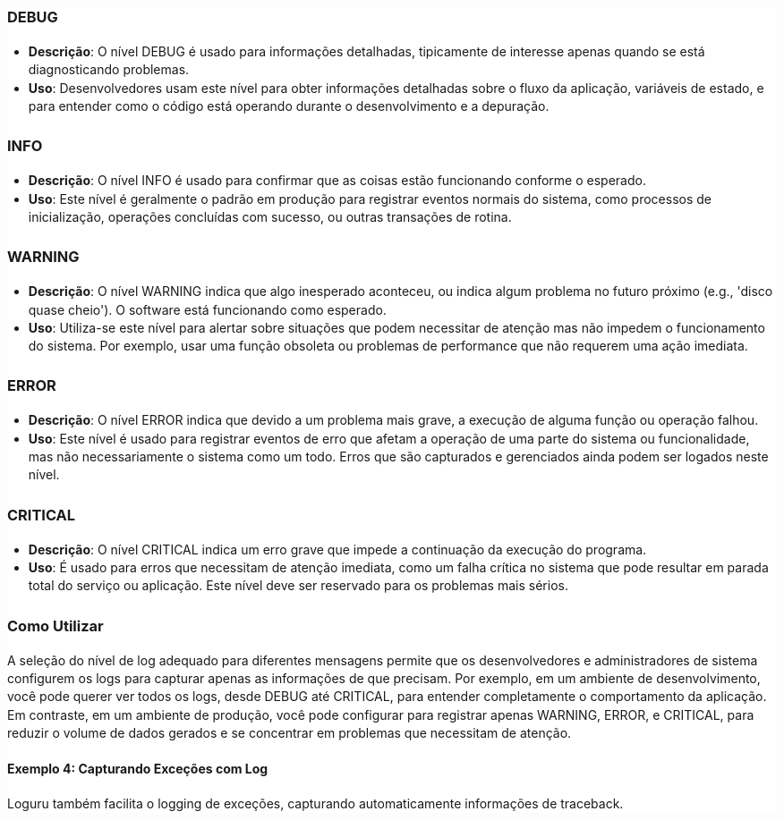 ### DEBUG

* **Descrição**: O nível DEBUG é usado para informações detalhadas, tipicamente de interesse apenas quando se está diagnosticando problemas.
* **Uso**: Desenvolvedores usam este nível para obter informações detalhadas sobre o fluxo da aplicação, variáveis de estado, e para entender como o código está operando durante o desenvolvimento e a depuração.

### INFO

* **Descrição**: O nível INFO é usado para confirmar que as coisas estão funcionando conforme o esperado.
* **Uso**: Este nível é geralmente o padrão em produção para registrar eventos normais do sistema, como processos de inicialização, operações concluídas com sucesso, ou outras transações de rotina.

### WARNING

* **Descrição**: O nível WARNING indica que algo inesperado aconteceu, ou indica algum problema no futuro próximo (e.g., 'disco quase cheio'). O software está funcionando como esperado.
* **Uso**: Utiliza-se este nível para alertar sobre situações que podem necessitar de atenção mas não impedem o funcionamento do sistema. Por exemplo, usar uma função obsoleta ou problemas de performance que não requerem uma ação imediata.

### ERROR

* **Descrição**: O nível ERROR indica que devido a um problema mais grave, a execução de alguma função ou operação falhou.
* **Uso**: Este nível é usado para registrar eventos de erro que afetam a operação de uma parte do sistema ou funcionalidade, mas não necessariamente o sistema como um todo. Erros que são capturados e gerenciados ainda podem ser logados neste nível.

### CRITICAL

* **Descrição**: O nível CRITICAL indica um erro grave que impede a continuação da execução do programa.
* **Uso**: É usado para erros que necessitam de atenção imediata, como um falha crítica no sistema que pode resultar em parada total do serviço ou aplicação. Este nível deve ser reservado para os problemas mais sérios.

### Como Utilizar

A seleção do nível de log adequado para diferentes mensagens permite que os desenvolvedores e administradores de sistema configurem os logs para capturar apenas as informações de que precisam. Por exemplo, em um ambiente de desenvolvimento, você pode querer ver todos os logs, desde DEBUG até CRITICAL, para entender completamente o comportamento da aplicação. Em contraste, em um ambiente de produção, você pode configurar para registrar apenas WARNING, ERROR, e CRITICAL, para reduzir o volume de dados gerados e se concentrar em problemas que necessitam de atenção.


#### Exemplo 4: Capturando Exceções com Log

Loguru também facilita o logging de exceções, capturando automaticamente informações de traceback.
